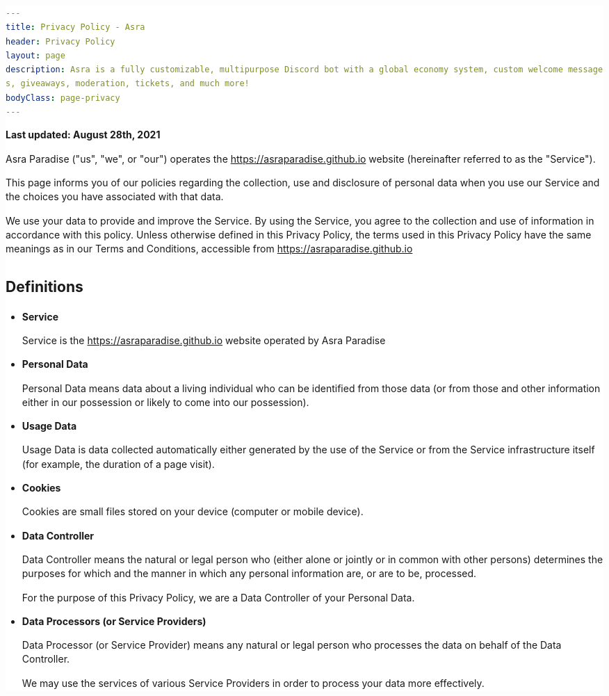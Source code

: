 ```yaml
---
title: Privacy Policy - Asra
header: Privacy Policy
layout: page
description: Asra is a fully customizable, multipurpose Discord bot with a global economy system, custom welcome messages, giveaways, moderation, tickets, and much more!
bodyClass: page-privacy
---
```


**Last updated: August 28th, 2021**

Asra Paradise ("us", "we", or "our") operates the https://asraparadise.github.io website (hereinafter referred to as the "Service").

This page informs you of our policies regarding the collection, use and disclosure of personal data when you use our Service and the choices you have associated with that data.

We use your data to provide and improve the Service. By using the Service, you agree to the collection and use of information in accordance with this policy. Unless otherwise defined in this Privacy Policy, the terms used in this Privacy Policy have the same meanings as in our Terms and Conditions, accessible from https://asraparadise.github.io

## Definitions
- **Service**

  Service is the https://asraparadise.github.io website operated by Asra Paradise

- **Personal Data**

  Personal Data means data about a living individual who can be identified from those data (or from those and other information either in our possession or likely to come into our possession).

- **Usage Data**

  Usage Data is data collected automatically either generated by the use of the Service or from the Service infrastructure itself (for example, the duration of a page visit).

- **Cookies**

  Cookies are small files stored on your device (computer or mobile device).

- **Data Controller**

  Data Controller means the natural or legal person who (either alone or jointly or in common with other persons) determines the purposes for which and the manner in which any personal information are, or are to be, processed.

  For the purpose of this Privacy Policy, we are a Data Controller of your Personal Data.

- **Data Processors (or Service Providers)**

  Data Processor (or Service Provider) means any natural or legal person who processes the data on behalf of the Data Controller.

  We may use the services of various Service Providers in order to process your data more effectively.

